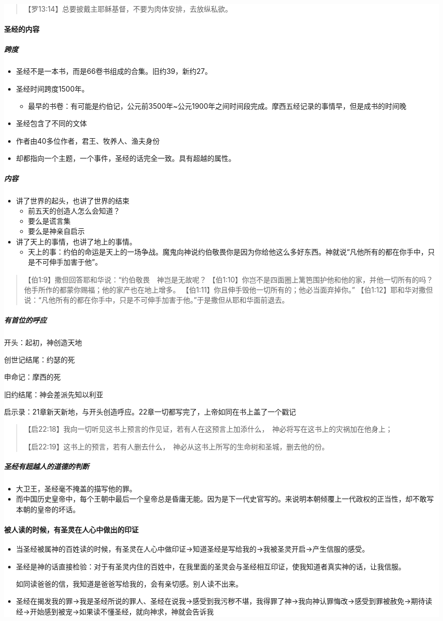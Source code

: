 > 【罗13:14】总要披戴主耶稣基督，不要为肉体安排，去放纵私欲。

#### 圣经的内容

##### 跨度

- 圣经不是一本书，而是66卷书组成的合集。旧约39，新约27。

- 圣经时间跨度1500年。
  - 最早的书卷：有可能是约伯记，公元前3500年~公元1900年之间时间段完成。摩西五经记录的事情早，但是成书的时间晚
- 圣经包含了不同的文体
- 作者由40多位作者，君王、牧养人、渔夫身份
- 却都指向一个主题，一个事件，圣经的话完全一致。具有超越的属性。

##### 内容

- 讲了世界的起头，也讲了世界的结束
  - 前五天的创造人怎么会知道？
  - 要么是谎言集
  - 要么是神亲自启示
- 讲了天上的事情，也讲了地上的事情。
  - 天上的事：约伯的命运是天上的一场争战。魔鬼向神说约伯敬畏你是因为你给他这么多好东西。神就说“凡他所有的都在你手中，只是不可伸手加害于他”。

> 【伯1:9】撒但回答耶和华说：“约伯敬畏　神岂是无故呢？
> 【伯1:10】你岂不是四面圈上篱笆围护他和他的家，并他一切所有的吗？他手所作的都蒙你赐福；他的家产也在地上增多。
> 【伯1:11】你且伸手毁他一切所有的；他必当面弃掉你。”
> 【伯1:12】耶和华对撒但说：“凡他所有的都在你手中，只是不可伸手加害于他。”于是撒但从耶和华面前退去。

##### 有首位的呼应

开头：起初，神创造天地

创世记结尾：约瑟的死

申命记：摩西的死

旧约结尾：神会差派先知以利亚

启示录：21章新天新地，与开头创造呼应。22章一切都写完了，上帝如同在书上盖了一个戳记

> 【启22:18】我向一切听见这书上预言的作见证，若有人在这预言上加添什么，　神必将写在这书上的灾祸加在他身上；
>
> 【启22:19】这书上的预言，若有人删去什么，　神必从这书上所写的生命树和圣城，删去他的份。

##### 圣经有超越人的道德的判断

- 大卫王，圣经毫不掩盖的描写他的罪。
- 而中国历史皇帝中，每个王朝中最后一个皇帝总是昏庸无能。因为是下一代史官写的。来说明本朝倾覆上一代政权的正当性，却不敢写本朝的皇帝的坏话。

#### 被人读的时候，有圣灵在人心中做出的印证

- 当圣经被属神的百姓读的时候，有圣灵在人心中做印证→知道圣经是写给我的→我被圣灵开启→产生信服的感受。

- 圣经是神的话直接检验：对于有圣灵内住的百姓中，在我里面的圣灵会与圣经相互印证，使我知道者真实神的话，让我信服。

  如同读爸爸的信，我知道是爸爸写给我的，会有亲切感。别人读不出来。

- 圣经在揭发我的罪→我是圣经所说的罪人、圣经在说我→感受到我污秽不堪，我得罪了神→我向神认罪悔改→感受到罪被赦免→期待读经→开始感到被宠→如果读不懂圣经，就向神求，神就会告诉我
